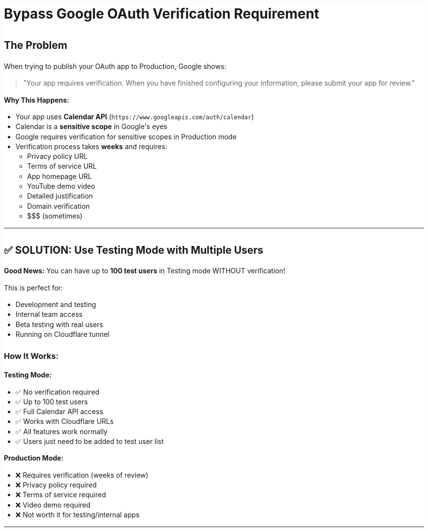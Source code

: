 # Bypass Google OAuth Verification Requirement

## The Problem

When trying to publish your OAuth app to Production, Google shows:

> "Your app requires verification. When you have finished configuring your information, please submit your app for review."

**Why This Happens:**
- Your app uses **Calendar API** (`https://www.googleapis.com/auth/calendar`)
- Calendar is a **sensitive scope** in Google's eyes
- Google requires verification for sensitive scopes in Production mode
- Verification process takes **weeks** and requires:
  - Privacy policy URL
  - Terms of service URL
  - App homepage URL
  - YouTube demo video
  - Detailed justification
  - Domain verification
  - $$$ (sometimes)

---

## ✅ SOLUTION: Use Testing Mode with Multiple Users

**Good News:** You can have up to **100 test users** in Testing mode WITHOUT verification!

This is perfect for:
- Development and testing
- Internal team access
- Beta testing with real users
- Running on Cloudflare tunnel

### How It Works:

**Testing Mode:**
- ✅ No verification required
- ✅ Up to 100 test users
- ✅ Full Calendar API access
- ✅ Works with Cloudflare URLs
- ✅ All features work normally
- ✅ Users just need to be added to test user list

**Production Mode:**
- ❌ Requires verification (weeks of review)
- ❌ Privacy policy required
- ❌ Terms of service required
- ❌ Video demo required
- ❌ Not worth it for testing/internal apps

---
